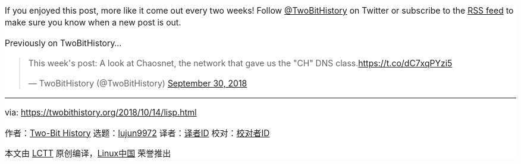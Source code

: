 If you enjoyed this post, more like it come out every two weeks! Follow [@TwoBitHistory][23] on Twitter or subscribe to the [RSS feed][24] to make sure you know when a new post is out.

Previously on TwoBitHistory…

> This week's post: A look at Chaosnet, the network that gave us the "CH" DNS class.<https://t.co/dC7xqPYzi5>
>
> — TwoBitHistory (@TwoBitHistory) [September 30, 2018][25]

--------------------------------------------------------------------------------

via: https://twobithistory.org/2018/10/14/lisp.html

作者：[Two-Bit History][a]
选题：[lujun9972][b]
译者：[译者ID](https://github.com/译者ID)
校对：[校对者ID](https://github.com/校对者ID)

本文由 [LCTT](https://github.com/LCTT/TranslateProject) 原创编译，[Linux中国](https://linux.cn/) 荣誉推出

[a]: https://twobithistory.org
[b]: https://github.com/lujun9972
[1]: https://xkcd.com/224/
[2]: https://xkcd.com/297/
[3]: https://www.gnu.org/fun/jokes/eternal-flame.en.html
[4]: https://www.reddit.com/r/ProgrammerHumor/comments/5c14o6/xkcd_lisp/d9szjnc/
[5]: https://twobithistory.org/images/byte_lisp.jpg
[6]: http://languagelog.ldc.upenn.edu/myl/llog/jmc.pdf
[7]: https://en.wikipedia.org/wiki/Jargon_File
[8]: https://hci.stanford.edu/winograd/shrdlu/
[9]: https://en.wikipedia.org/wiki/Macsyma
[10]: https://en.wikipedia.org/wiki/ACL2
[11]: https://twobithistory.org/2018/09/30/chaosnet.html
[12]: https://youtu.be/gV5obrYaogU?t=201
[13]: https://en.wikipedia.org/wiki/Flavors_(programming_language)
[14]: https://twobithistory.org/images/symbolics.jpg
[15]: http://www.softwarepreservation.org/projects/LISP/
[16]: https://knowyourmeme.com/forums/meme-research/topics/47038-structure-and-interpretation-of-computer-programs-hugeass-image-dump-for-evidence
[17]: https://twobithistory.org/images/sicp.jpg
[18]: https://rxjs-dev.firebaseapp.com/
[19]: https://en.wikipedia.org/wiki/Brainfuck
[20]: http://www.paulgraham.com/avg.html
[21]: https://web.archive.org/web/20061004035628/http://wiki.alu.org/Chris-Perkins
[22]: http://www.randomhacks.net/2005/12/03/why-ruby-is-an-acceptable-lisp/
[23]: https://twitter.com/TwoBitHistory
[24]: https://twobithistory.org/feed.xml
[25]: https://twitter.com/TwoBitHistory/status/1046437600658169856?ref_src=twsrc%5Etfw
